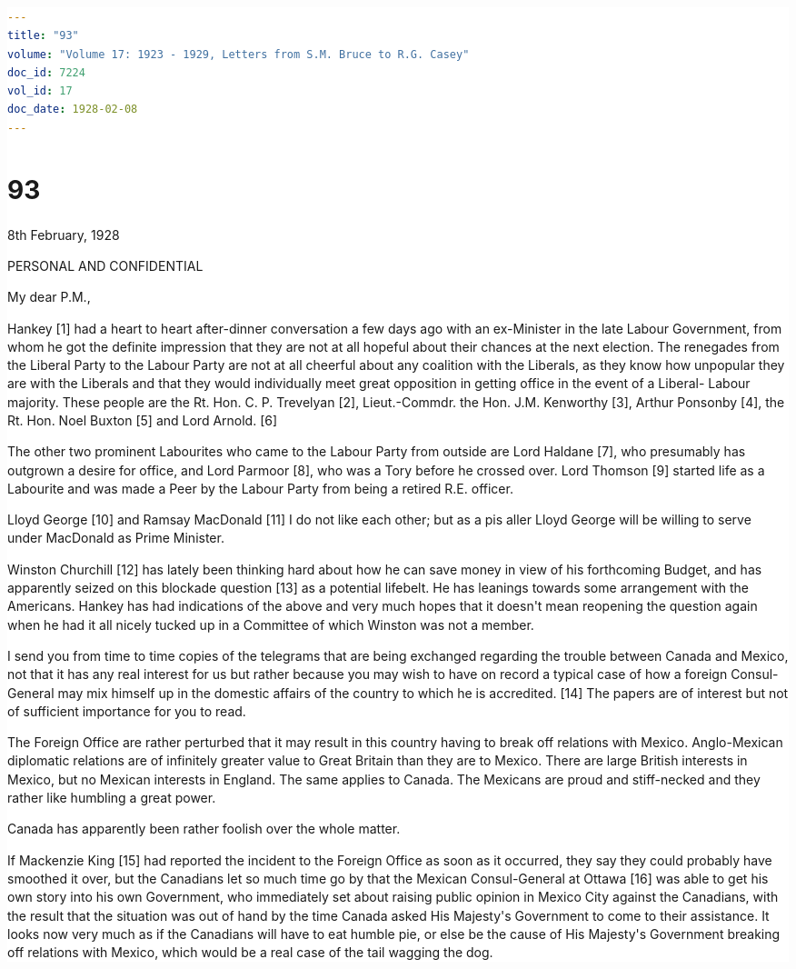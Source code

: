 ```yaml
---
title: "93"
volume: "Volume 17: 1923 - 1929, Letters from S.M. Bruce to R.G. Casey"
doc_id: 7224
vol_id: 17
doc_date: 1928-02-08
---
```


# 93

8th February, 1928

PERSONAL AND CONFIDENTIAL

My dear P.M.,

Hankey [1] had a heart to heart after-dinner conversation a few days ago with an ex-Minister in the late Labour Government, from whom he got the definite impression that they are not at all hopeful about their chances at the next election. The renegades from the Liberal Party to the Labour Party are not at all cheerful about any coalition with the Liberals, as they know how unpopular they are with the Liberals and that they would individually meet great opposition in getting office in the event of a Liberal- Labour majority. These people are the Rt. Hon. C. P. Trevelyan [2], Lieut.-Commdr. the Hon. J.M. Kenworthy [3], Arthur Ponsonby [4], the Rt. Hon. Noel Buxton [5] and Lord Arnold. [6]

The other two prominent Labourites who came to the Labour Party from outside are Lord Haldane [7], who presumably has outgrown a desire for office, and Lord Parmoor [8], who was a Tory before he crossed over. Lord Thomson [9] started life as a Labourite and was made a Peer by the Labour Party from being a retired R.E. officer.

Lloyd George [10] and Ramsay MacDonald [11] I do not like each other; but as a pis aller Lloyd George will be willing to serve under MacDonald as Prime Minister.

Winston Churchill [12] has lately been thinking hard about how he can save money in view of his forthcoming Budget, and has apparently seized on this blockade question [13] as a potential lifebelt. He has leanings towards some arrangement with the Americans. Hankey has had indications of the above and very much hopes that it doesn't mean reopening the question again when he had it all nicely tucked up in a Committee of which Winston was not a member.

I send you from time to time copies of the telegrams that are being exchanged regarding the trouble between Canada and Mexico, not that it has any real interest for us but rather because you may wish to have on record a typical case of how a foreign Consul- General may mix himself up in the domestic affairs of the country to which he is accredited. [14] The papers are of interest but not of sufficient importance for you to read.

The Foreign Office are rather perturbed that it may result in this country having to break off relations with Mexico. Anglo-Mexican diplomatic relations are of infinitely greater value to Great Britain than they are to Mexico. There are large British interests in Mexico, but no Mexican interests in England. The same applies to Canada. The Mexicans are proud and stiff-necked and they rather like humbling a great power.

Canada has apparently been rather foolish over the whole matter.

If Mackenzie King [15] had reported the incident to the Foreign Office as soon as it occurred, they say they could probably have smoothed it over, but the Canadians let so much time go by that the Mexican Consul-General at Ottawa [16] was able to get his own story into his own Government, who immediately set about raising public opinion in Mexico City against the Canadians, with the result that the situation was out of hand by the time Canada asked His Majesty's Government to come to their assistance. It looks now very much as if the Canadians will have to eat humble pie, or else be the cause of His Majesty's Government breaking off relations with Mexico, which would be a real case of the tail wagging the dog.
